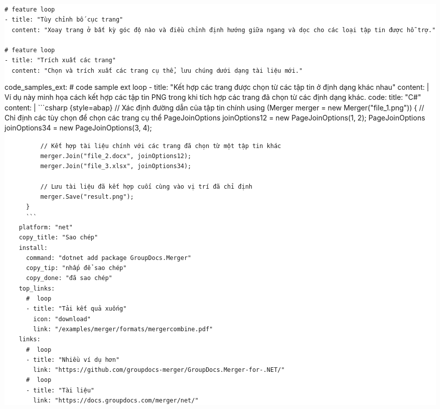     # feature loop
    - title: "Tùy chỉnh bố cục trang"
      content: "Xoay trang ở bất kỳ góc độ nào và điều chỉnh định hướng giữa ngang và dọc cho các loại tập tin được hỗ trợ."

    # feature loop
    - title: "Trích xuất các trang"
      content: "Chọn và trích xuất các trang cụ thể, lưu chúng dưới dạng tài liệu mới."
      
  code_samples_ext:
    # code sample ext loop
    - title: "Kết hợp các trang được chọn từ các tập tin ở định dạng khác nhau"
      content: |
        Ví dụ này minh họa cách kết hợp các tập tin PNG trong khi tích hợp các trang đã chọn từ các định dạng khác.
      code:
        title: "C#"
        content: |
          ```csharp {style=abap}
          // Xác định đường dẫn của tập tin chính
          using (Merger merger = new Merger("file_1.png"))
          {
              // Chỉ định các tùy chọn để chọn các trang cụ thể
              PageJoinOptions joinOptions12 = new PageJoinOptions(1, 2);
              PageJoinOptions joinOptions34 = new PageJoinOptions(3, 4);
          
              // Kết hợp tài liệu chính với các trang đã chọn từ một tập tin khác
              merger.Join("file_2.docx", joinOptions12);
              merger.Join("file_3.xlsx", joinOptions34);

              // Lưu tài liệu đã kết hợp cuối cùng vào vị trí đã chỉ định
              merger.Save("result.png");
          }
          ```
        platform: "net"
        copy_title: "Sao chép"
        install:
          command: "dotnet add package GroupDocs.Merger"
          copy_tip: "nhấp để sao chép"
          copy_done: "đã sao chép"
        top_links:
          #  loop
          - title: "Tải kết quả xuống"
            icon: "download"
            link: "/examples/merger/formats/mergercombine.pdf"
        links:
          #  loop
          - title: "Nhiều ví dụ hơn"
            link: "https://github.com/groupdocs-merger/GroupDocs.Merger-for-.NET/"
          #  loop
          - title: "Tài liệu"
            link: "https://docs.groupdocs.com/merger/net/"
            